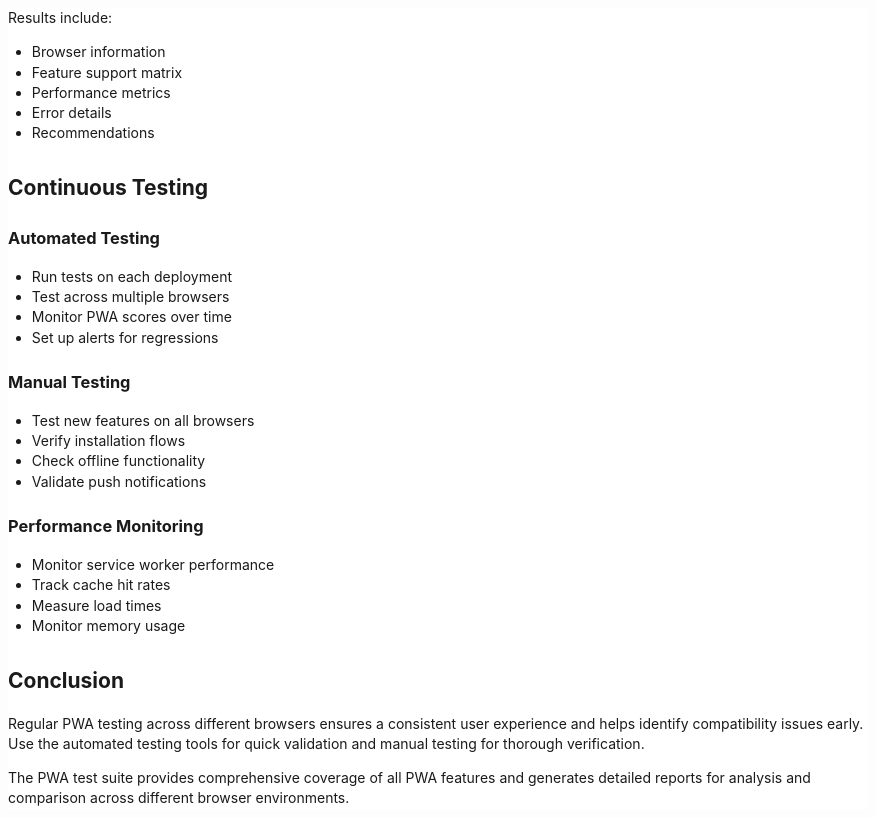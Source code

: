 Results include:
- Browser information
- Feature support matrix
- Performance metrics
- Error details
- Recommendations

## Continuous Testing

### Automated Testing
- Run tests on each deployment
- Test across multiple browsers
- Monitor PWA scores over time
- Set up alerts for regressions

### Manual Testing
- Test new features on all browsers
- Verify installation flows
- Check offline functionality
- Validate push notifications

### Performance Monitoring
- Monitor service worker performance
- Track cache hit rates
- Measure load times
- Monitor memory usage

## Conclusion

Regular PWA testing across different browsers ensures a consistent user experience and helps identify compatibility issues early. Use the automated testing tools for quick validation and manual testing for thorough verification.

The PWA test suite provides comprehensive coverage of all PWA features and generates detailed reports for analysis and comparison across different browser environments.